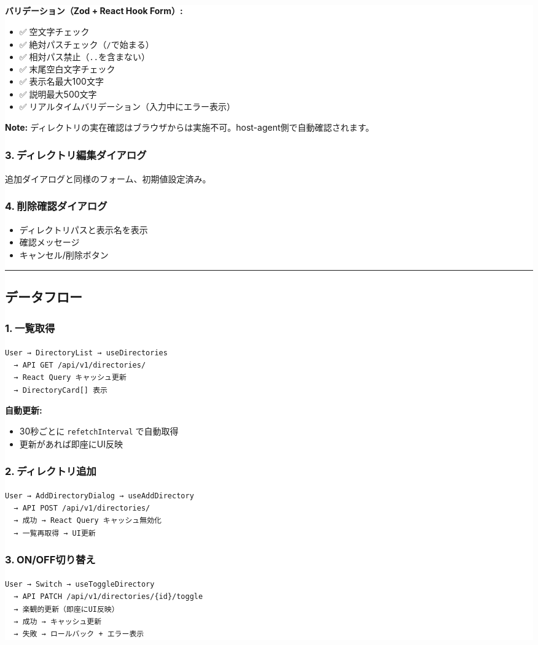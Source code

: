 **バリデーション（Zod + React Hook Form）:**
- ✅ 空文字チェック
- ✅ 絶対パスチェック（`/`で始まる）
- ✅ 相対パス禁止（`..`を含まない）
- ✅ 末尾空白文字チェック
- ✅ 表示名最大100文字
- ✅ 説明最大500文字
- ✅ リアルタイムバリデーション（入力中にエラー表示）

**Note:** ディレクトリの実在確認はブラウザからは実施不可。host-agent側で自動確認されます。

### 3. ディレクトリ編集ダイアログ

追加ダイアログと同様のフォーム、初期値設定済み。

### 4. 削除確認ダイアログ

- ディレクトリパスと表示名を表示
- 確認メッセージ
- キャンセル/削除ボタン

---

## データフロー

### 1. 一覧取得

```
User → DirectoryList → useDirectories
  → API GET /api/v1/directories/
  → React Query キャッシュ更新
  → DirectoryCard[] 表示
```

**自動更新:**
- 30秒ごとに `refetchInterval` で自動取得
- 更新があれば即座にUI反映

### 2. ディレクトリ追加

```
User → AddDirectoryDialog → useAddDirectory
  → API POST /api/v1/directories/
  → 成功 → React Query キャッシュ無効化
  → 一覧再取得 → UI更新
```

### 3. ON/OFF切り替え

```
User → Switch → useToggleDirectory
  → API PATCH /api/v1/directories/{id}/toggle
  → 楽観的更新（即座にUI反映）
  → 成功 → キャッシュ更新
  → 失敗 → ロールバック + エラー表示
```
